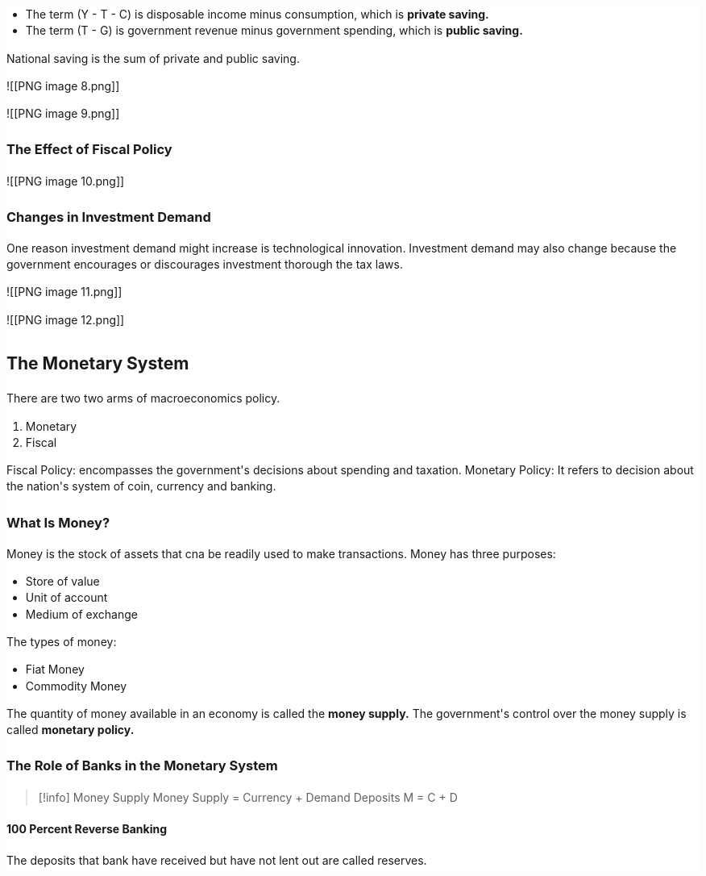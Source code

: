 - The term (Y - T - C) is disposable income minus consumption, which is **private saving.**
- The term (T - G) is government revenue minus government spending, which is **public saving.**

National saving is the sum of private and public saving.

![[PNG image 8.png]]

![[PNG image 9.png]]

### The Effect of Fiscal Policy

![[PNG image 10.png]]

### Changes in Investment Demand
One reason investment demand might increase is technological innovation. Investment demand may also change because the government encourages or discourages investment thorough the tax laws.

![[PNG image 11.png]]

![[PNG image 12.png]]

## The Monetary System
There are two two arms of macroeconomics policy.

1. Monetary
2. Fiscal

Fiscal Policy: encompasses the government's decisions about spending and taxation.
Monetary Policy: It refers to decision about the nation's system of coin, currency and banking.

### What Is Money?
Money is the stock of assets that cna be readily used to make transactions. Money has three purposes:

- Store of value
- Unit of account
- Medium of exchange

The types of money: 

- Fiat Money
- Commodity Money

The quantity of money available in an economy is called the **money supply.** The government's control over the money supply is called **monetary policy.**

### The Role of Banks in the Monetary System

>[!info] Money Supply
>Money Supply  = Currency + Demand Deposits
>M = C + D

#### 100 Percent Reverse Banking
The deposits that bank have received but have not lent out are called reserves.
